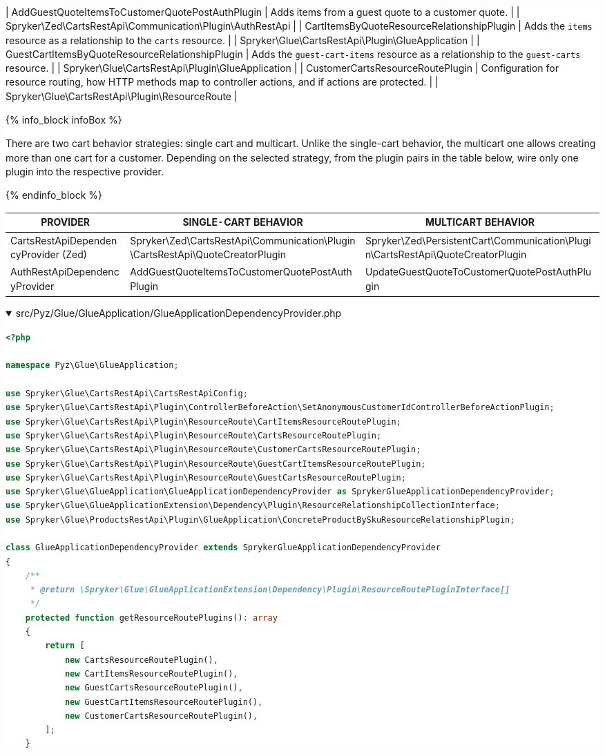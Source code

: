 | AddGuestQuoteItemsToCustomerQuotePostAuthPlugin    | Adds items from a guest quote to a customer quote.           |               | Spryker\Zed\CartsRestApi\Communication\Plugin\AuthRestApi    |
| CartItemsByQuoteResourceRelationshipPlugin         | Adds the `items` resource as a relationship to the `carts` resource. |               | Spryker\Glue\CartsRestApi\Plugin\GlueApplication             |
| GuestCartItemsByQuoteResourceRelationshipPlugin    | Adds the `guest-cart-items` resource as a relationship to the `guest-carts` resource. |               | Spryker\Glue\CartsRestApi\Plugin\GlueApplication             |
| CustomerCartsResourceRoutePlugin                   | Configuration for resource routing, how HTTP methods map to controller actions, and if actions are protected. |               | Spryker\Glue\CartsRestApi\Plugin\ResourceRoute               |



{% info_block infoBox %}

There are two cart behavior strategies: single cart and multicart. Unlike the single-cart behavior, the multicart one allows creating more than one cart for a customer. Depending on the selected strategy, from the plugin pairs in the table below, wire only one plugin into the respective provider. 

{% endinfo_block %}



| PROVIDER   | SINGLE-CART BEHAVIOR    | MULTICART BEHAVIOR   |
| ------------------- | ------------------- | -------------------- |
| CartsRestApiDependencyProvider (Zed) | Spryker\Zed\CartsRestApi\Communication\Plugin\CartsRestApi\QuoteCreatorPlugin | Spryker\Zed\PersistentCart\Communication\Plugin\CartsRestApi\QuoteCreatorPlugin |
| AuthRestApiDependencyProvider        | AddGuestQuoteItemsToCustomerQuotePostAuthPlugin              | UpdateGuestQuoteToCustomerQuotePostAuthPlugin                |



<details open>
<summary markdown='span'>src/Pyz/Glue/GlueApplication/GlueApplicationDependencyProvider.php</summary>

```php
<?php

namespace Pyz\Glue\GlueApplication;

use Spryker\Glue\CartsRestApi\CartsRestApiConfig;
use Spryker\Glue\CartsRestApi\Plugin\ControllerBeforeAction\SetAnonymousCustomerIdControllerBeforeActionPlugin;
use Spryker\Glue\CartsRestApi\Plugin\ResourceRoute\CartItemsResourceRoutePlugin;
use Spryker\Glue\CartsRestApi\Plugin\ResourceRoute\CartsResourceRoutePlugin;
use Spryker\Glue\CartsRestApi\Plugin\ResourceRoute\CustomerCartsResourceRoutePlugin;
use Spryker\Glue\CartsRestApi\Plugin\ResourceRoute\GuestCartItemsResourceRoutePlugin;
use Spryker\Glue\CartsRestApi\Plugin\ResourceRoute\GuestCartsResourceRoutePlugin;
use Spryker\Glue\GlueApplication\GlueApplicationDependencyProvider as SprykerGlueApplicationDependencyProvider;
use Spryker\Glue\GlueApplicationExtension\Dependency\Plugin\ResourceRelationshipCollectionInterface;
use Spryker\Glue\ProductsRestApi\Plugin\GlueApplication\ConcreteProductBySkuResourceRelationshipPlugin;

class GlueApplicationDependencyProvider extends SprykerGlueApplicationDependencyProvider
{
    /**
     * @return \Spryker\Glue\GlueApplicationExtension\Dependency\Plugin\ResourceRoutePluginInterface[]
     */
    protected function getResourceRoutePlugins(): array
    {
        return [
            new CartsResourceRoutePlugin(),
            new CartItemsResourceRoutePlugin(),
            new GuestCartsResourceRoutePlugin(),
            new GuestCartItemsResourceRoutePlugin(),
            new CustomerCartsResourceRoutePlugin(),
        ];
    }

```